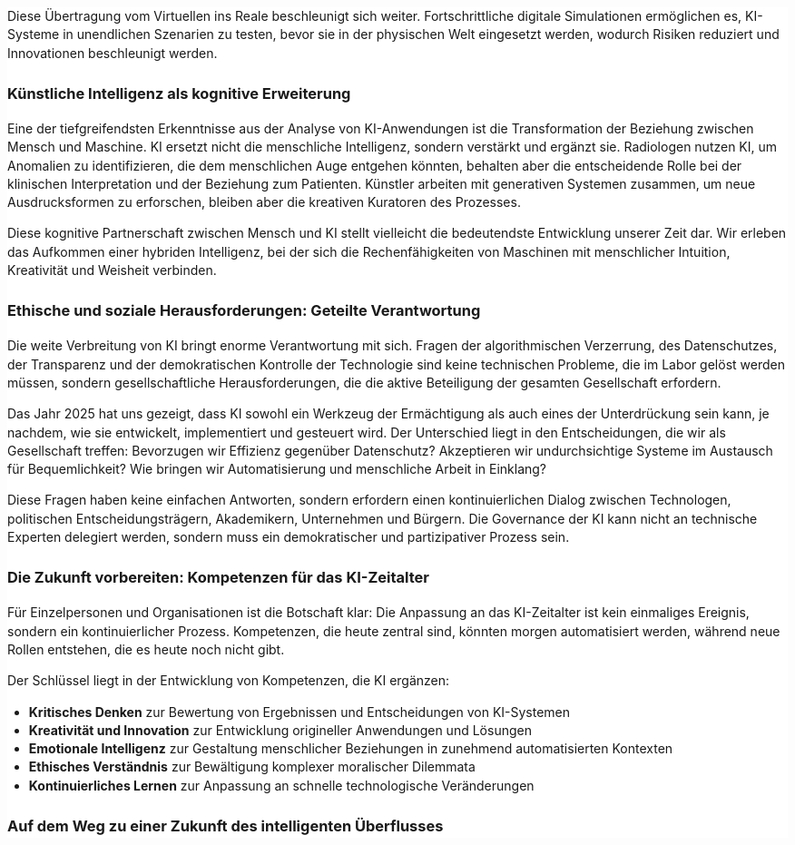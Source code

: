 Diese Übertragung vom Virtuellen ins Reale beschleunigt sich weiter. Fortschrittliche digitale Simulationen ermöglichen es, KI-Systeme in unendlichen Szenarien zu testen, bevor sie in der physischen Welt eingesetzt werden, wodurch Risiken reduziert und Innovationen beschleunigt werden.

### Künstliche Intelligenz als kognitive Erweiterung

Eine der tiefgreifendsten Erkenntnisse aus der Analyse von KI-Anwendungen ist die Transformation der Beziehung zwischen Mensch und Maschine. KI ersetzt nicht die menschliche Intelligenz, sondern verstärkt und ergänzt sie. Radiologen nutzen KI, um Anomalien zu identifizieren, die dem menschlichen Auge entgehen könnten, behalten aber die entscheidende Rolle bei der klinischen Interpretation und der Beziehung zum Patienten. Künstler arbeiten mit generativen Systemen zusammen, um neue Ausdrucksformen zu erforschen, bleiben aber die kreativen Kuratoren des Prozesses.

Diese kognitive Partnerschaft zwischen Mensch und KI stellt vielleicht die bedeutendste Entwicklung unserer Zeit dar. Wir erleben das Aufkommen einer hybriden Intelligenz, bei der sich die Rechenfähigkeiten von Maschinen mit menschlicher Intuition, Kreativität und Weisheit verbinden.

### Ethische und soziale Herausforderungen: Geteilte Verantwortung

Die weite Verbreitung von KI bringt enorme Verantwortung mit sich. Fragen der algorithmischen Verzerrung, des Datenschutzes, der Transparenz und der demokratischen Kontrolle der Technologie sind keine technischen Probleme, die im Labor gelöst werden müssen, sondern gesellschaftliche Herausforderungen, die die aktive Beteiligung der gesamten Gesellschaft erfordern.

Das Jahr 2025 hat uns gezeigt, dass KI sowohl ein Werkzeug der Ermächtigung als auch eines der Unterdrückung sein kann, je nachdem, wie sie entwickelt, implementiert und gesteuert wird. Der Unterschied liegt in den Entscheidungen, die wir als Gesellschaft treffen: Bevorzugen wir Effizienz gegenüber Datenschutz? Akzeptieren wir undurchsichtige Systeme im Austausch für Bequemlichkeit? Wie bringen wir Automatisierung und menschliche Arbeit in Einklang?

Diese Fragen haben keine einfachen Antworten, sondern erfordern einen kontinuierlichen Dialog zwischen Technologen, politischen Entscheidungsträgern, Akademikern, Unternehmen und Bürgern. Die Governance der KI kann nicht an technische Experten delegiert werden, sondern muss ein demokratischer und partizipativer Prozess sein.

### Die Zukunft vorbereiten: Kompetenzen für das KI-Zeitalter

Für Einzelpersonen und Organisationen ist die Botschaft klar: Die Anpassung an das KI-Zeitalter ist kein einmaliges Ereignis, sondern ein kontinuierlicher Prozess. Kompetenzen, die heute zentral sind, könnten morgen automatisiert werden, während neue Rollen entstehen, die es heute noch nicht gibt.

Der Schlüssel liegt in der Entwicklung von Kompetenzen, die KI ergänzen:

- **Kritisches Denken** zur Bewertung von Ergebnissen und Entscheidungen von KI-Systemen
- **Kreativität und Innovation** zur Entwicklung origineller Anwendungen und Lösungen
- **Emotionale Intelligenz** zur Gestaltung menschlicher Beziehungen in zunehmend automatisierten Kontexten
- **Ethisches Verständnis** zur Bewältigung komplexer moralischer Dilemmata
- **Kontinuierliches Lernen** zur Anpassung an schnelle technologische Veränderungen

### Auf dem Weg zu einer Zukunft des intelligenten Überflusses

